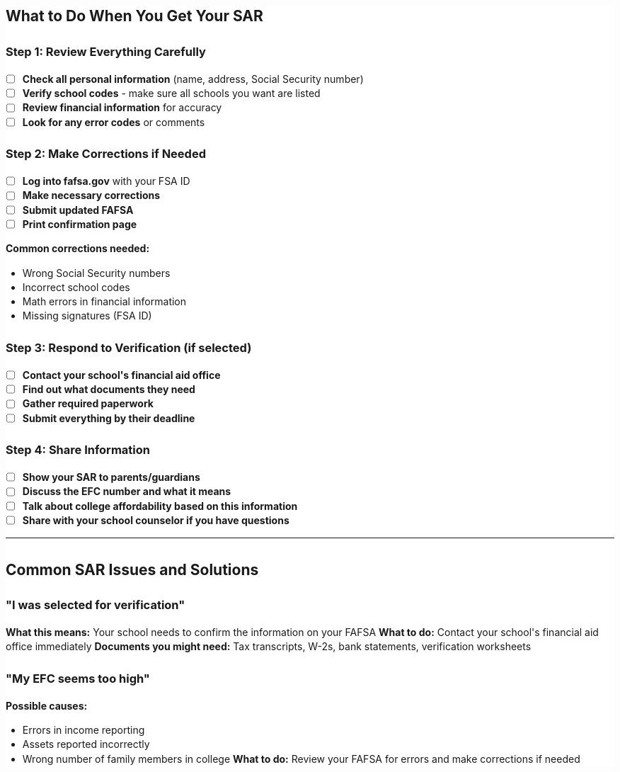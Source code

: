 
## What to Do When You Get Your SAR

### Step 1: Review Everything Carefully
- [ ] **Check all personal information** (name, address, Social Security number)
- [ ] **Verify school codes** - make sure all schools you want are listed
- [ ] **Review financial information** for accuracy
- [ ] **Look for any error codes** or comments

### Step 2: Make Corrections if Needed
- [ ] **Log into fafsa.gov** with your FSA ID
- [ ] **Make necessary corrections** 
- [ ] **Submit updated FAFSA**
- [ ] **Print confirmation page**

**Common corrections needed:**
- Wrong Social Security numbers
- Incorrect school codes
- Math errors in financial information
- Missing signatures (FSA ID)

### Step 3: Respond to Verification (if selected)
- [ ] **Contact your school's financial aid office**
- [ ] **Find out what documents they need**
- [ ] **Gather required paperwork**
- [ ] **Submit everything by their deadline**

### Step 4: Share Information
- [ ] **Show your SAR to parents/guardians**
- [ ] **Discuss the EFC number and what it means**
- [ ] **Talk about college affordability based on this information**
- [ ] **Share with your school counselor if you have questions**

---

## Common SAR Issues and Solutions

### "I was selected for verification"
**What this means:** Your school needs to confirm the information on your FAFSA
**What to do:** Contact your school's financial aid office immediately
**Documents you might need:** Tax transcripts, W-2s, bank statements, verification worksheets

### "My EFC seems too high"
**Possible causes:** 
- Errors in income reporting
- Assets reported incorrectly  
- Wrong number of family members in college
**What to do:** Review your FAFSA for errors and make corrections if needed

